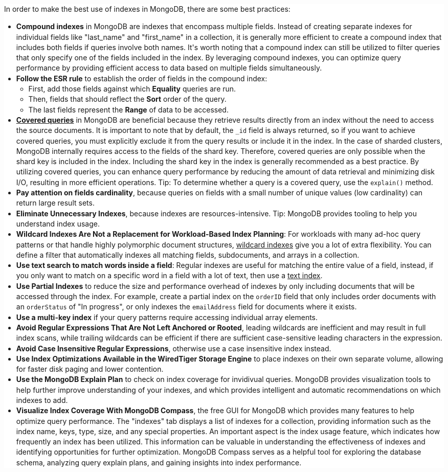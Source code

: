In order to make the best use of indexes in MongoDB, there are some best practices: 
- **Compound indexes** in MongoDB are indexes that encompass multiple fields. Instead of creating separate indexes for individual fields like "last_name" and "first_name" in a collection, it is generally more efficient to create a compound index that includes both fields if queries involve both names. It's worth noting that a compound index can still be utilized to filter queries that only specify one of the fields included in the index. By leveraging compound indexes, you can optimize query performance by providing efficient access to data based on multiple fields simultaneously. 
- **Follow the ESR rule** to establish the order of fields in the compound index: 
    - First, add those fields against which **Equality** queries are run.
    - Then, fields that should reflect the **Sort** order of the query.
    - The last fields represent the **Range** of data to be accessed.  
- **[Covered queries](https://www.mongodb.com/docs/manual/core/query-optimization/#covered-query)** in MongoDB are beneficial because they retrieve results directly from an index without the need to access the source documents. It is important to note that by default, the `_id` field is always returned, so if you want to achieve covered queries, you must explicitly exclude it from the query results or include it in the index.
In the case of sharded clusters, MongoDB internally requires access to the fields of the shard key. Therefore, covered queries are only possible when the shard key is included in the index. Including the shard key in the index is generally recommended as a best practice.
By utilizing covered queries, you can enhance query performance by reducing the amount of data retrieval and minimizing disk I/O, resulting in more efficient operations.
Tip: To determine whether a query is a covered query, use the ``explain()`` method. 
- **Pay attention on fields cardinality**, because queries on fields with a small number of unique values (low cardinality) can return large result sets. 
- **Eliminate Unnecessary Indexes**, because indexes are resources-intensive. Tip: MongoDB provides tooling to help you understand index usage. 
- **Wildcard Indexes Are Not a Replacement for Workload-Based Index Planning**: For workloads with many ad-hoc query patterns or that handle highly polymorphic document structures, [wildcard indexes](https://www.mongodb.com/docs/manual/core/index-wildcard/) give you a lot of extra flexibility. You can define a filter that automatically indexes all matching fields, subdocuments, and arrays in a collection.
- **Use text search to match words inside a field**: Regular indexes are useful for matching the entire value of a field, instead, if you only want to match on a specific word in a field with a lot of text, then use a [text index](https://www.mongodb.com/docs/manual/core/index-text/#std-label-index-feature-text).
- **Use Partial Indexes** to reduce the size and performance overhead of indexes by only including documents that will be accessed through the index. For example, create a partial index on the ``orderID`` field that only includes order documents with an ``orderStatus`` of "In progress", or only indexes the ``emailAddress`` field for documents where it exists.
- **Use a multi-key index** if your query patterns require accessing individual array elements. 
- **Avoid Regular Expressions That Are Not Left Anchored or Rooted**, leading wildcards are inefficient and may result in full index scans, while trailing wildcards can be efficient if there are sufficient case-sensitive leading characters in the expression.
- **Avoid Case Insensitive Regular Expressions**, otherwise use a case insensitive index instead. 
- **Use Index Optimizations Available in the WiredTiger Storage Engine** to place indexes on their own separate volume, allowing for faster disk paging and lower contention. 
- **Use the MongoDB Explain Plan** to check on index coverage for invidivual queries. MongoDB provides visualization tools to help further improve understanding of your indexes, and which provides intelligent and automatic recommendations on which indexes to add. 
- **Visualize Index Coverage With MongoDB Compass**, the free GUI for MongoDB which provides many features to help optimize query performance. The "indexes" tab displays a list of indexes for a collection, providing information such as the index name, keys, type, size, and any special properties. An important aspect is the index usage feature, which indicates how frequently an index has been utilized. This information can be valuable in understanding the effectiveness of indexes and identifying opportunities for further optimization. MongoDB Compass serves as a helpful tool for exploring the database schema, analyzing query explain plans, and gaining insights into index performance.
